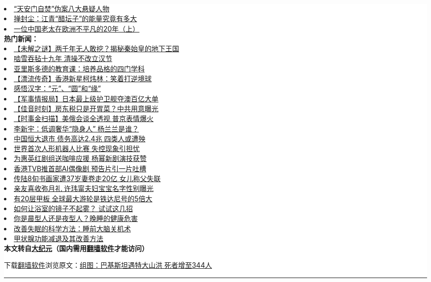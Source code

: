 <li><a href="https://github.com/1992513/djy/blob/master/gb/21/1/23/n12706455.md#1" target="_blank">“天安门自焚”伪案八大悬疑人物</a></li><li><a href="https://github.com/1992513/djy/blob/master/gb/20/3/15/n11942777.md#1" target="_blank">掸封尘：江青“醋坛子”的能量究竟有多大</a></li><li><a href="https://github.com/1992513/djy/blob/master/gb/19/7/28/n11415000.md#1" target="_blank">一位中国老太在欧洲不平凡的20年（上）</a></li>
<strong>热门新闻：</strong>
<li><a href="https://github.com/1992513/djy/blob/master/gb/25/8/13/n14573085.md#1">【未解之谜】两千年无人敢挖？揭秘秦始皇的地下王国</a></li>
<li><a href="https://github.com/1992513/djy/blob/master/gb/15/12/8/n4590581.md#1">啮雪吞毡十九年 清操不改立汉节</a></li>
<li><a href="https://github.com/1992513/djy/blob/master/gb/25/8/7/n14569067.md#1">亚里斯多德的教育课：培养品格的四门学科</a></li>
<li><a href="https://github.com/1992513/djy/blob/master/gb/25/8/15/n14574485.md#1">【漂流传奇】香港新星柯炜林：笑着打逆境球</a></li>
<li><a href="https://github.com/1992513/djy/blob/master/gb/25/7/31/n14564141.md#1">感悟汉字：“元”、“圆”和“缘”</a></li>
<li><a href="https://github.com/1992513/djy/blob/master/gb/25/8/16/n14574854.md#1">【军事情报局】日本最上级护卫舰夺澳百亿大单</a></li>
<li><a href="https://github.com/1992513/djy/blob/master/gb/25/8/15/n14574380.md#1">【佳音时刻】房东税只是开胃菜？中共用意曝光</a></li>
<li><a href="https://github.com/1992513/djy/blob/master/gb/25/8/16/n14574684.md#1">【时事金扫描】美俄会谈全透视 普京表情爆火</a></li>
<li><a href="https://github.com/1992513/djy/blob/master/gb/25/8/16/n14574622.md#1">李新宇：低调奢华“隐身人” 杨兰兰是谁？</a></li>
<li><a href="https://github.com/1992513/djy/blob/master/gb/25/8/15/n14573885.md#1">中国恒大退市 债务高达2.4兆 四类人或遭殃</a></li>
<li><a href="https://github.com/1992513/djy/blob/master/gb/25/8/15/n14574436.md#1">世界首次人形机器人比赛 失控现象引担忧</a></li>
<li><a href="https://github.com/1992513/djy/blob/master/gb/25/8/15/n14574540.md#1">为惠英红剧组送咖啡应援 杨幂新剧演技获赞</a></li>
<li><a href="https://github.com/1992513/djy/blob/master/gb/25/8/15/n14574590.md#1">香港TVB推首部AI偶像剧 预告片引一片吐槽</a></li>
<li><a href="https://github.com/1992513/djy/blob/master/gb/25/8/17/n14575011.md#1">传陆8旬书画家遭37岁妻卷走20亿 女儿称父失联</a></li>
<li><a href="https://github.com/1992513/djy/blob/master/gb/25/8/14/n14573747.md#1">亲友喜收弥月礼 许玮甯夫妇宝宝名字性别曝光</a></li>
<li><a href="https://github.com/1992513/djy/blob/master/gb/25/8/15/n14574158.md#1">有20层甲板 全球最大游轮是铁达尼号的5倍大</a></li>
<li><a href="https://github.com/1992513/djy/blob/master/gb/25/8/17/n14575181.md#1">如何让浴室的镜子不起雾？ 试试这几招</a></li>
<li><a href="https://github.com/1992513/djy/blob/master/gb/25/8/7/n14569319.md#1">你是晨型人还是夜型人？晚睡的健康危害</a></li>
<li><a href="https://github.com/1992513/djy/blob/master/gb/25/8/12/n14572389.md#1">改善失眠的科学方法：睡前大脑关机术</a></li>
<li><a href="https://github.com/1992513/djy/blob/master/gb/25/8/5/n14567681.md#1">甲状腺功能减退及其改善方法</a></li>
<strong>本文转自<a href="https://www.epochtimes.com">大纪元</a>（国内需用<a href="https://github.com/1992513/www/blob/master/README.md#8">翻墙软件</a>才能访问）</strong><p>下载<a href="https://github.com/1992513/www/blob/master/README.md#8">翻墙软件</a>浏览原文：<a href="https://www.epochtimes.com/gb/25/8/18/n14575816.htm">组图：巴基斯坦遇特大山洪 死者增至344人</a></p><hr>